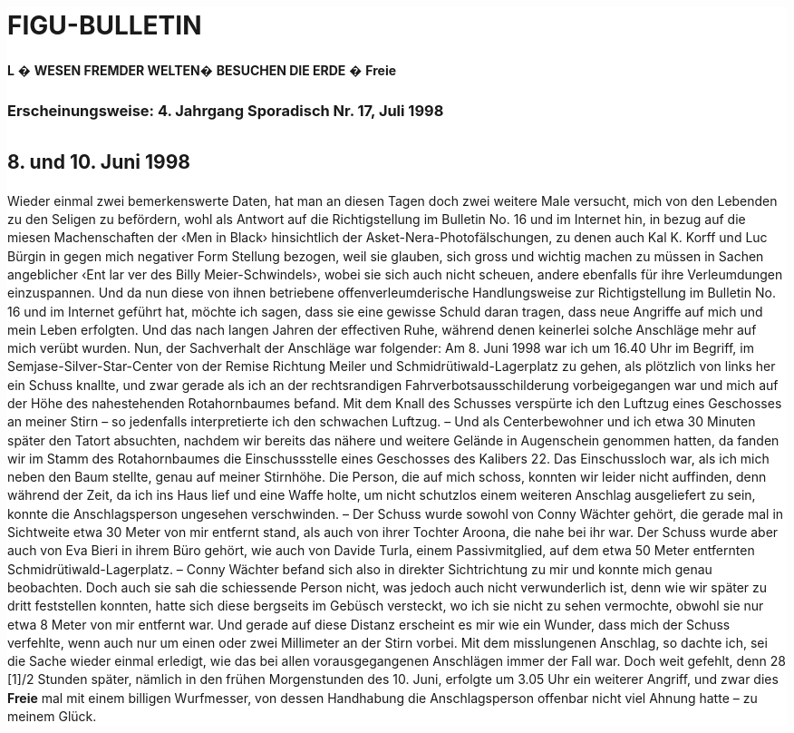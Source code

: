 # FIGU-BULLETIN
**L**
**�**
**WESEN FREMDER WELTEN�**
**BESUCHEN DIE ERDE**
**�** **Freie**
### Erscheinungsweise: 4. Jahrgang Sporadisch Nr. 17, Juli 1998
## 8. und 10. Juni 1998
Wieder einmal zwei bemerkenswerte Daten, hat man an diesen Tagen doch zwei weitere Male versucht, mich von den Lebenden zu den Seligen zu befördern, wohl als Antwort auf die Richtigstellung im Bulletin No. 16 und im Internet hin, in bezug auf die miesen Machenschaften der ‹Men in Black› hinsichtlich der Asket-Nera-Photofälschungen, zu denen auch Kal K. Korff und Luc Bürgin in gegen mich negativer Form Stellung bezogen, weil sie glauben, sich gross und wichtig machen zu müssen in Sachen angeblicher ‹Ent lar ver des Billy Meier-Schwindels›, wobei sie sich auch nicht scheuen, andere ebenfalls für ihre Verleumdungen einzuspannen. Und da nun diese von ihnen betriebene offenverleumderische Handlungsweise zur Richtigstellung im Bulletin No. 16 und im Internet geführt hat, möchte ich sagen, dass sie eine gewisse Schuld daran tragen, dass neue Angriffe auf mich und mein Leben erfolgten. Und das nach langen Jahren der effectiven Ruhe, während denen keinerlei solche Anschläge mehr auf mich verübt wurden.
Nun, der Sachverhalt der Anschläge war folgender: Am 8. Juni 1998 war ich um 16.40 Uhr im Begriff, im Semjase-Silver-Star-Center von der Remise Richtung Meiler und Schmidrütiwald-Lagerplatz zu gehen, als plötzlich von links her ein Schuss knallte, und zwar gerade als ich an der rechtsrandigen Fahrverbotsausschilderung vorbeigegangen war und mich auf der Höhe des nahestehenden Rotahornbaumes befand. Mit dem Knall des Schusses verspürte ich den Luftzug eines Geschosses an meiner Stirn – so jedenfalls interpretierte ich den schwachen Luftzug. – Und als Centerbewohner und ich etwa 30 Minuten später den Tatort absuchten, nachdem wir bereits das nähere und weitere Gelände in Augenschein genommen hatten, da fanden wir im Stamm des Rotahornbaumes die Einschussstelle eines Geschosses des Kalibers
22. Das Einschussloch war, als ich mich neben den Baum stellte, genau auf meiner Stirnhöhe. Die Person, die auf mich schoss, konnten wir leider nicht auffinden, denn während der Zeit, da ich ins Haus lief und eine Waffe holte, um nicht schutzlos einem weiteren Anschlag ausgeliefert zu sein, konnte die Anschlagsperson ungesehen verschwinden. – Der Schuss wurde sowohl von Conny Wächter gehört, die gerade mal in Sichtweite etwa 30 Meter von mir entfernt stand, als auch von ihrer Tochter Aroona, die nahe bei ihr war. Der Schuss wurde aber auch von Eva Bieri in ihrem Büro gehört, wie auch von Davide Turla, einem Passivmitglied, auf dem etwa 50 Meter entfernten Schmidrütiwald-Lagerplatz. – Conny Wächter befand sich also in direkter Sichtrichtung zu mir und konnte mich genau beobachten. Doch auch sie sah die schiessende Person nicht, was jedoch auch nicht verwunderlich ist, denn wie wir später zu dritt feststellen konnten, hatte sich diese bergseits im Gebüsch versteckt, wo ich sie nicht zu sehen vermochte, obwohl sie nur etwa 8 Meter von mir entfernt war. Und gerade auf diese Distanz erscheint es mir wie ein Wunder, dass mich der Schuss verfehlte, wenn auch nur um einen oder zwei Millimeter an der Stirn vorbei. Mit dem misslungenen Anschlag, so dachte ich, sei die Sache wieder einmal erledigt, wie das bei allen vorausgegangenen Anschlägen immer der Fall war. Doch weit gefehlt, denn 28 [1]/2 Stunden später, nämlich in den frühen Morgenstunden des 10. Juni, erfolgte um 3.05 Uhr ein weiterer Angriff, und zwar dies
**Freie**
mal mit einem billigen Wurfmesser, von dessen Handhabung die Anschlagsperson offenbar nicht viel Ahnung hatte – zu meinem Glück.